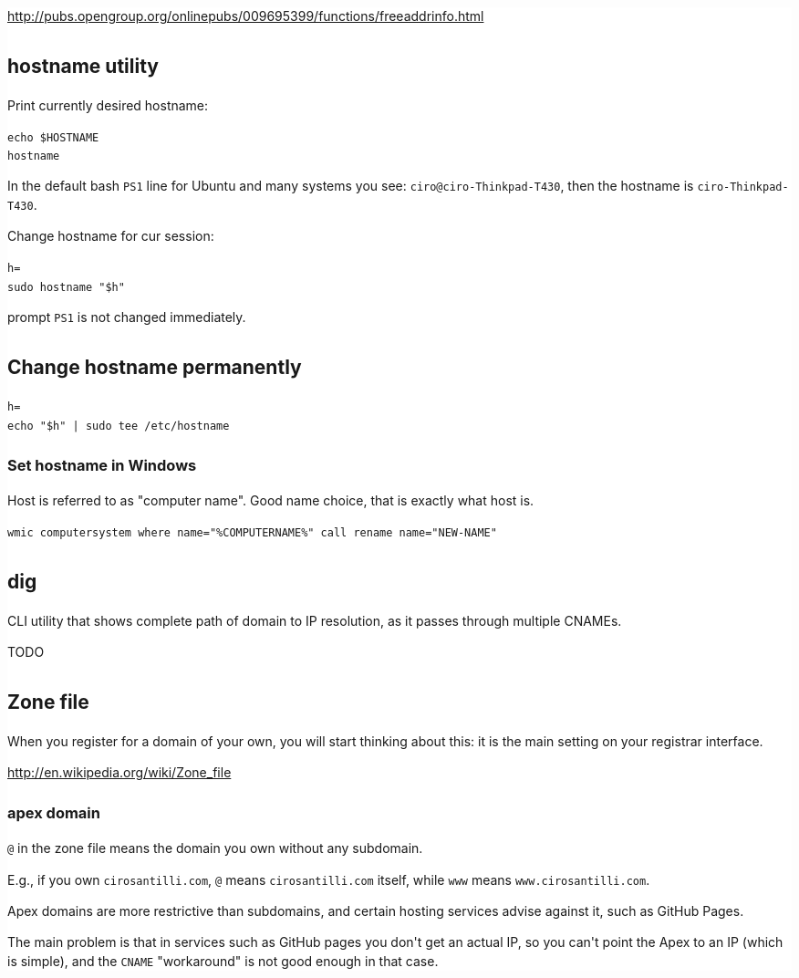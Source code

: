 <http://pubs.opengroup.org/onlinepubs/009695399/functions/freeaddrinfo.html>

## hostname utility

Print currently desired hostname:

    echo $HOSTNAME
    hostname

In the default bash `PS1` line for Ubuntu and many systems you see: `ciro@ciro-Thinkpad-T430`, then the hostname is `ciro-Thinkpad-T430`.

Change hostname for cur session:

    h=
    sudo hostname "$h"

prompt `PS1` is not changed immediately.

## Change hostname permanently

    h=
    echo "$h" | sudo tee /etc/hostname

### Set hostname in Windows

Host is referred to as "computer name". Good name choice, that is exactly what host is.

    wmic computersystem where name="%COMPUTERNAME%" call rename name="NEW-NAME"

## dig

CLI utility that shows complete path of domain to IP resolution, as it passes through multiple CNAMEs.

TODO

## Zone file

When you register for a domain of your own, you will start thinking about this: it is the main setting on your registrar interface.

<http://en.wikipedia.org/wiki/Zone_file>

### apex domain

`@` in the zone file means the domain you own without any subdomain.

E.g., if you own `cirosantilli.com`, `@` means `cirosantilli.com` itself, while `www` means `www.cirosantilli.com`.

Apex domains are more restrictive than subdomains, and certain hosting services advise against it, such as GitHub Pages.

The main problem is that in services such as GitHub pages you don't get an actual IP, so you can't point the Apex to an IP (which is simple), and the `CNAME` "workaround" is not good enough in that case.
